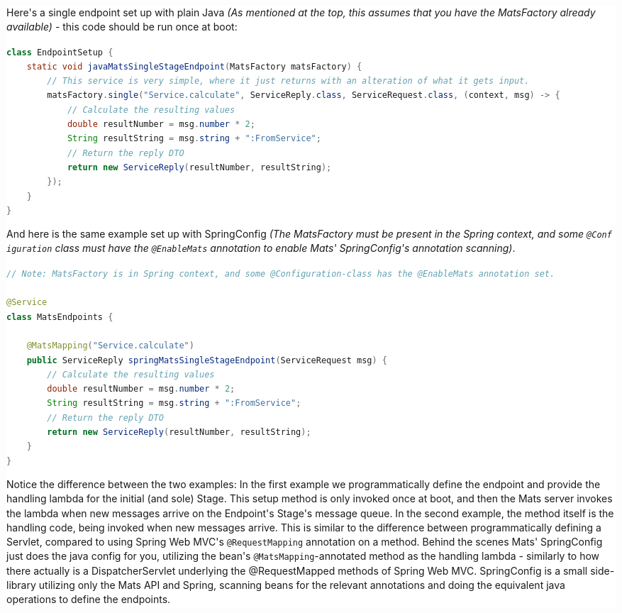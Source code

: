 Here's a single endpoint set up with plain Java _(As mentioned at the top, this assumes that you have the MatsFactory
already available)_ - this code should be run once at boot:

```java
class EndpointSetup {
    static void javaMatsSingleStageEndpoint(MatsFactory matsFactory) {
        // This service is very simple, where it just returns with an alteration of what it gets input.
        matsFactory.single("Service.calculate", ServiceReply.class, ServiceRequest.class, (context, msg) -> {
            // Calculate the resulting values
            double resultNumber = msg.number * 2;
            String resultString = msg.string + ":FromService";
            // Return the reply DTO
            return new ServiceReply(resultNumber, resultString);
        });
    }
}
```

And here is the same example set up with SpringConfig _(The MatsFactory must be present in the Spring context, and some
`@Configuration` class must have the `@EnableMats` annotation to enable Mats' SpringConfig's annotation scanning)_.

```java
// Note: MatsFactory is in Spring context, and some @Configuration-class has the @EnableMats annotation set.

@Service
class MatsEndpoints {

    @MatsMapping("Service.calculate")
    public ServiceReply springMatsSingleStageEndpoint(ServiceRequest msg) {
        // Calculate the resulting values
        double resultNumber = msg.number * 2;
        String resultString = msg.string + ":FromService";
        // Return the reply DTO
        return new ServiceReply(resultNumber, resultString);
    }
}
```

Notice the difference between the two examples: In the first example we programmatically define the endpoint and provide
the handling lambda for the initial (and sole) Stage. This setup method is only invoked once at boot, and then the Mats
server invokes the lambda when new messages arrive on the Endpoint's Stage's message queue. In the second example, the
method itself is the handling code, being invoked when new messages arrive. This is similar to the difference between
programmatically defining a Servlet, compared to using Spring Web MVC's `@RequestMapping` annotation on a method. Behind
the scenes Mats' SpringConfig just does the java config for you, utilizing the bean's `@MatsMapping`-annotated method as
the handling lambda - similarly to how there actually is a DispatcherServlet underlying the @RequestMapped methods of
Spring Web MVC. SpringConfig is a small side-library utilizing only the Mats API and Spring, scanning beans for the
relevant annotations and doing the equivalent java operations to define the endpoints.
